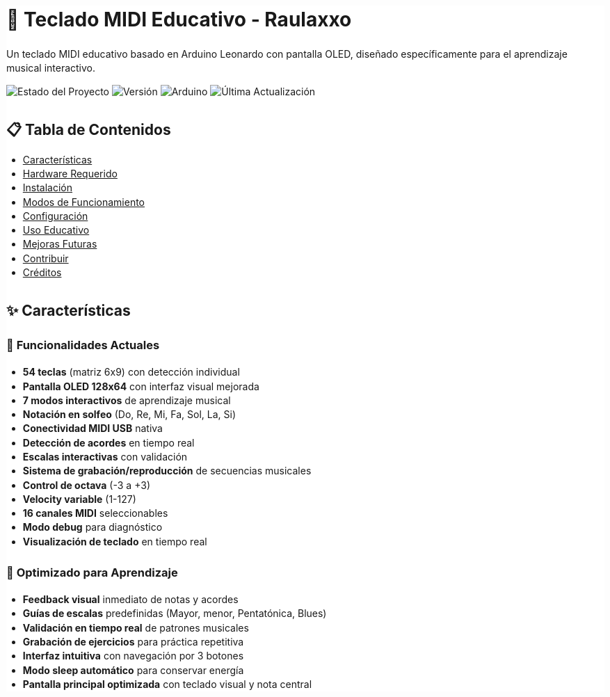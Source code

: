 # 🎹 Teclado MIDI Educativo - Raulaxxo

Un teclado MIDI educativo basado en Arduino Leonardo con pantalla OLED, diseñado específicamente para el aprendizaje musical interactivo.

![Estado del Proyecto](https://img.shields.io/badge/Estado-Funcional-brightgreen)
![Versión](https://img.shields.io/badge/Versión-2.1-blue)
![Arduino](https://img.shields.io/badge/Arduino-Leonardo-orange)
![Última Actualización](https://img.shields.io/badge/Actualizado-Sept_2025-yellow)

## 📋 Tabla de Contenidos

- [Características](#-características)
- [Hardware Requerido](#-hardware-requerido)
- [Instalación](#-instalación)
- [Modos de Funcionamiento](#-modos-de-funcionamiento)
- [Configuración](#-configuración)
- [Uso Educativo](#-uso-educativo)
- [Mejoras Futuras](#-mejoras-futuras)
- [Contribuir](#-contribuir)
- [Créditos](#-créditos)

## ✨ Características

### 🎵 **Funcionalidades Actuales**
- **54 teclas** (matriz 6x9) con detección individual
- **Pantalla OLED 128x64** con interfaz visual mejorada
- **7 modos interactivos** de aprendizaje musical
- **Notación en solfeo** (Do, Re, Mi, Fa, Sol, La, Si)
- **Conectividad MIDI USB** nativa
- **Detección de acordes** en tiempo real
- **Escalas interactivas** con validación
- **Sistema de grabación/reproducción** de secuencias musicales
- **Control de octava** (-3 a +3)
- **Velocity variable** (1-127)
- **16 canales MIDI** seleccionables
- **Modo debug** para diagnóstico
- **Visualización de teclado** en tiempo real

### 🎯 **Optimizado para Aprendizaje**
- **Feedback visual** inmediato de notas y acordes
- **Guías de escalas** predefinidas (Mayor, menor, Pentatónica, Blues)
- **Validación en tiempo real** de patrones musicales
- **Grabación de ejercicios** para práctica repetitiva
- **Interfaz intuitiva** con navegación por 3 botones
- **Modo sleep automático** para conservar energía
- **Pantalla principal optimizada** con teclado visual y nota central
